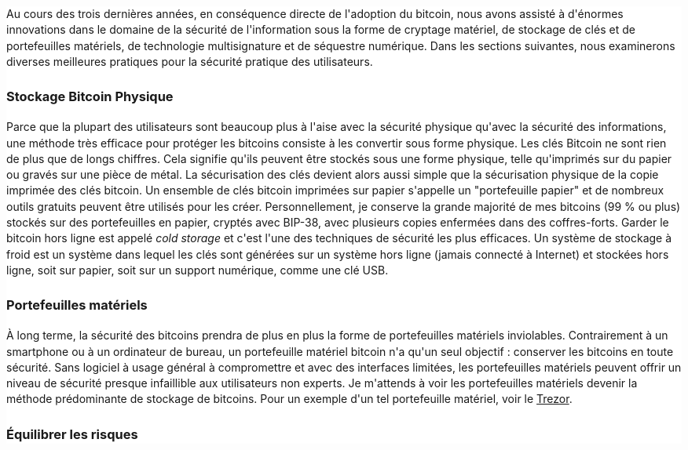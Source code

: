 Au cours des trois dernières années, en conséquence directe de
l'adoption du bitcoin, nous avons assisté à d'énormes innovations dans
le domaine de la sécurité de l'information sous la forme de cryptage
matériel, de stockage de clés et de portefeuilles matériels, de
technologie multisignature et de séquestre numérique. Dans les sections
suivantes, nous examinerons diverses meilleures pratiques pour la
sécurité pratique des utilisateurs.

### Stockage Bitcoin Physique

<span class="indexterm"></span> <span class="indexterm"></span><span
class="indexterm"></span><span class="indexterm"></span> <span
class="indexterm"></span> <span class="indexterm"></span><span
class="indexterm"></span> <span class="indexterm"></span>Parce que la
plupart des utilisateurs sont beaucoup plus à l'aise avec la sécurité
physique qu'avec la sécurité des informations, une méthode très efficace
pour protéger les bitcoins consiste à les convertir sous forme physique.
Les clés Bitcoin ne sont rien de plus que de longs chiffres. Cela
signifie qu'ils peuvent être stockés sous une forme physique, telle
qu'imprimés sur du papier ou gravés sur une pièce de métal. La
sécurisation des clés devient alors aussi simple que la sécurisation
physique de la copie imprimée des clés bitcoin. Un ensemble de clés
bitcoin imprimées sur papier s'appelle un "portefeuille papier" et de
nombreux outils gratuits peuvent être utilisés pour les créer.
Personnellement, je conserve la grande majorité de mes bitcoins (99 % ou
plus) stockés sur des portefeuilles en papier, cryptés avec BIP-38, avec
plusieurs copies enfermées dans des coffres-forts. <span
class="indexterm"></span><span class="indexterm"></span> <span
class="indexterm"></span> Garder le bitcoin hors ligne est appelé *cold
storage* et c'est l'une des techniques de sécurité les plus efficaces.
Un système de stockage à froid est un système dans lequel les clés sont
générées sur un système hors ligne (jamais connecté à Internet) et
stockées hors ligne, soit sur papier, soit sur un support numérique,
comme une clé USB.

### Portefeuilles matériels

<span class="indexterm"></span> <span class="indexterm"></span> <span
class="indexterm"></span><span class="indexterm"></span>À long terme, la
sécurité des bitcoins prendra de plus en plus la forme de portefeuilles
matériels inviolables. Contrairement à un smartphone ou à un ordinateur
de bureau, un portefeuille matériel bitcoin n'a qu'un seul objectif :
conserver les bitcoins en toute sécurité. Sans logiciel à usage général
à compromettre et avec des interfaces limitées, les portefeuilles
matériels peuvent offrir un niveau de sécurité presque infaillible aux
utilisateurs non experts. Je m'attends à voir les portefeuilles
matériels devenir la méthode prédominante de stockage de bitcoins. Pour
un exemple d'un tel portefeuille matériel, voir le
[Trezor](https://trezor.io/).

### Équilibrer les risques
